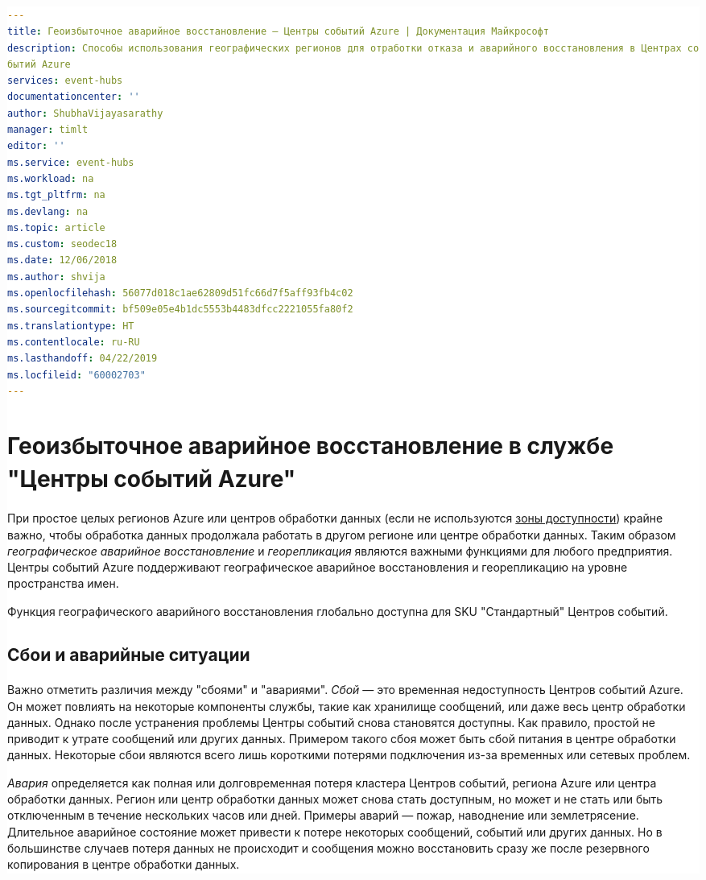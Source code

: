 ```yaml
---
title: Геоизбыточное аварийное восстановление — Центры событий Azure | Документация Майкрософт
description: Способы использования географических регионов для отработки отказа и аварийного восстановления в Центрах событий Azure
services: event-hubs
documentationcenter: ''
author: ShubhaVijayasarathy
manager: timlt
editor: ''
ms.service: event-hubs
ms.workload: na
ms.tgt_pltfrm: na
ms.devlang: na
ms.topic: article
ms.custom: seodec18
ms.date: 12/06/2018
ms.author: shvija
ms.openlocfilehash: 56077d018c1ae62809d51fc66d7f5aff93fb4c02
ms.sourcegitcommit: bf509e05e4b1dc5553b4483dfcc2221055fa80f2
ms.translationtype: HT
ms.contentlocale: ru-RU
ms.lasthandoff: 04/22/2019
ms.locfileid: "60002703"
---
```

# <a name="azure-event-hubs---geo-disaster-recovery"></a>Геоизбыточное аварийное восстановление в службе "Центры событий Azure" 

При простое целых регионов Azure или центров обработки данных (если не используются [зоны доступности](../availability-zones/az-overview.md)) крайне важно, чтобы обработка данных продолжала работать в другом регионе или центре обработки данных. Таким образом *географическое аварийное восстановление* и *георепликация* являются важными функциями для любого предприятия. Центры событий Azure поддерживают географическое аварийное восстановления и георепликацию на уровне пространства имен. 

Функция географического аварийного восстановления глобально доступна для SKU "Стандартный" Центров событий.

## <a name="outages-and-disasters"></a>Сбои и аварийные ситуации

Важно отметить различия между "сбоями" и "авариями". *Сбой* — это временная недоступность Центров событий Azure. Он может повлиять на некоторые компоненты службы, такие как хранилище сообщений, или даже весь центр обработки данных. Однако после устранения проблемы Центры событий снова становятся доступны. Как правило, простой не приводит к утрате сообщений или других данных. Примером такого сбоя может быть сбой питания в центре обработки данных. Некоторые сбои являются всего лишь короткими потерями подключения из-за временных или сетевых проблем. 

*Авария* определяется как полная или долговременная потеря кластера Центров событий, региона Azure или центра обработки данных. Регион или центр обработки данных может снова стать доступным, но может и не стать или быть отключенным в течение нескольких часов или дней. Примеры аварий — пожар, наводнение или землетрясение. Длительное аварийное состояние может привести к потере некоторых сообщений, событий или других данных. Но в большинстве случаев потеря данных не происходит и сообщения можно восстановить сразу же после резервного копирования в центре обработки данных.
